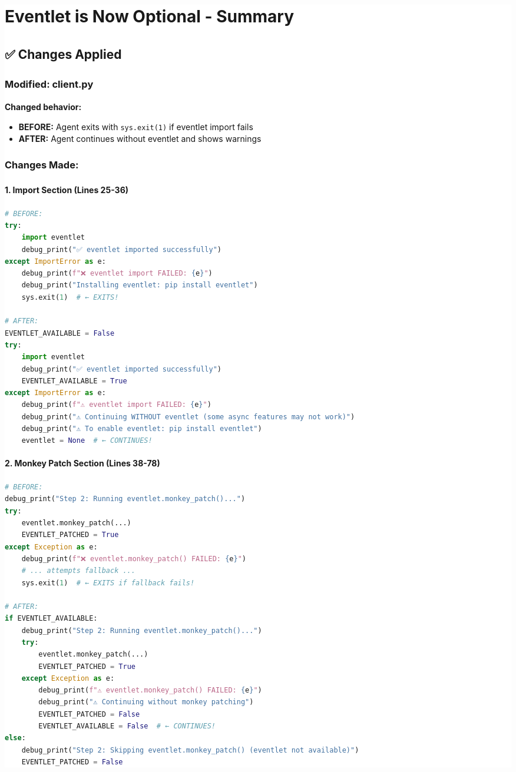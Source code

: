 # Eventlet is Now Optional - Summary

## ✅ Changes Applied

### Modified: client.py

**Changed behavior:**
- **BEFORE:** Agent exits with `sys.exit(1)` if eventlet import fails
- **AFTER:** Agent continues without eventlet and shows warnings

### Changes Made:

#### 1. Import Section (Lines 25-36)
```python
# BEFORE:
try:
    import eventlet
    debug_print("✅ eventlet imported successfully")
except ImportError as e:
    debug_print(f"❌ eventlet import FAILED: {e}")
    debug_print("Installing eventlet: pip install eventlet")
    sys.exit(1)  # ← EXITS!

# AFTER:
EVENTLET_AVAILABLE = False
try:
    import eventlet
    debug_print("✅ eventlet imported successfully")
    EVENTLET_AVAILABLE = True
except ImportError as e:
    debug_print(f"⚠️ eventlet import FAILED: {e}")
    debug_print("⚠️ Continuing WITHOUT eventlet (some async features may not work)")
    debug_print("⚠️ To enable eventlet: pip install eventlet")
    eventlet = None  # ← CONTINUES!
```

#### 2. Monkey Patch Section (Lines 38-78)
```python
# BEFORE:
debug_print("Step 2: Running eventlet.monkey_patch()...")
try:
    eventlet.monkey_patch(...)
    EVENTLET_PATCHED = True
except Exception as e:
    debug_print(f"❌ eventlet.monkey_patch() FAILED: {e}")
    # ... attempts fallback ...
    sys.exit(1)  # ← EXITS if fallback fails!

# AFTER:
if EVENTLET_AVAILABLE:
    debug_print("Step 2: Running eventlet.monkey_patch()...")
    try:
        eventlet.monkey_patch(...)
        EVENTLET_PATCHED = True
    except Exception as e:
        debug_print(f"⚠️ eventlet.monkey_patch() FAILED: {e}")
        debug_print("⚠️ Continuing without monkey patching")
        EVENTLET_PATCHED = False
        EVENTLET_AVAILABLE = False  # ← CONTINUES!
else:
    debug_print("Step 2: Skipping eventlet.monkey_patch() (eventlet not available)")
    EVENTLET_PATCHED = False
```
